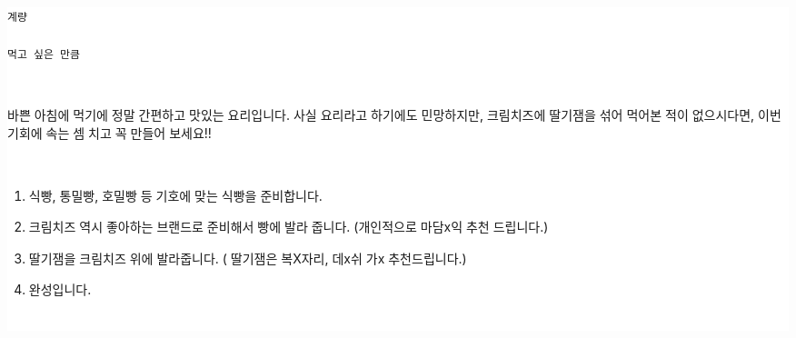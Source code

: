 ```
계량

먹고 싶은 만큼
```

<br>

바쁜 아침에 먹기에 정말 간편하고 맛있는 요리입니다. 사실 요리라고 하기에도 민망하지만, 크림치즈에 딸기잼을 섞어 먹어본 적이 없으시다면, 이번 기회에 속는 셈 치고 꼭 만들어 보세요!! 


<br>

1. 식빵, 통밀빵, 호밀빵 등 기호에 맞는 식빵을 준비합니다.

2. 크림치즈 역시 좋아하는 브랜드로 준비해서 빵에 발라 줍니다. (개인적으로 마담x익 추천 드립니다.)

3. 딸기잼을 크림치즈 위에 발라줍니다. ( 딸기잼은 복X자리, 데x쉬 가x 추천드립니다.)

4. 완성입니다.


<br>

